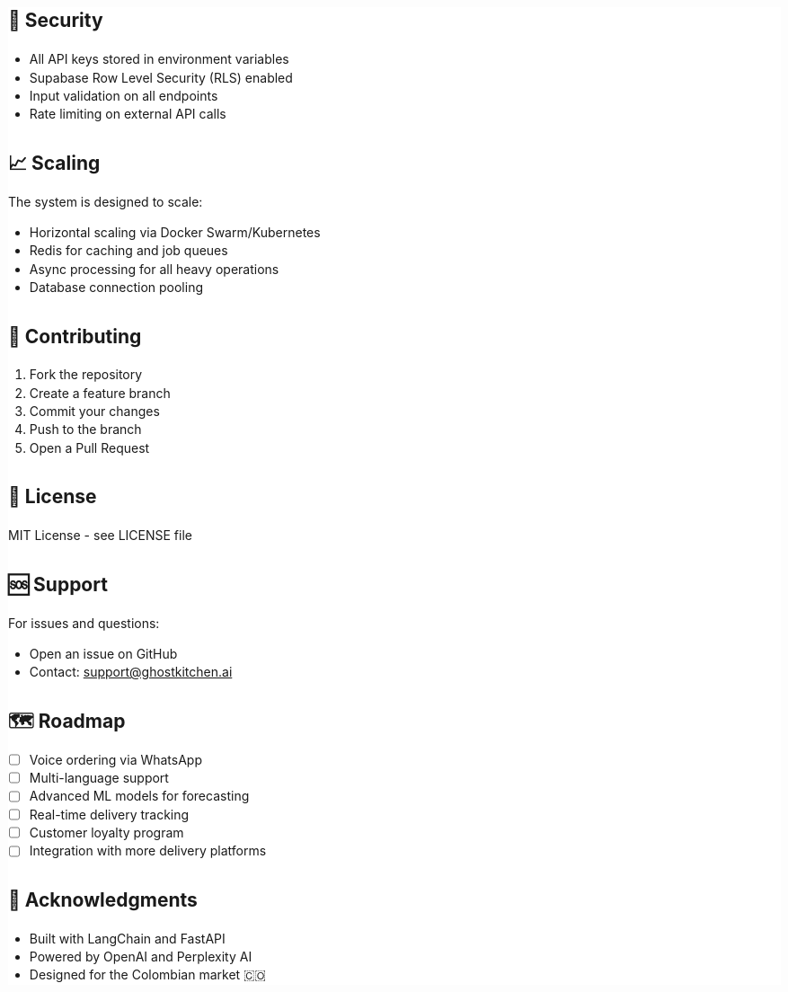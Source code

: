 ## 🔐 Security

- All API keys stored in environment variables
- Supabase Row Level Security (RLS) enabled
- Input validation on all endpoints
- Rate limiting on external API calls

## 📈 Scaling

The system is designed to scale:
- Horizontal scaling via Docker Swarm/Kubernetes
- Redis for caching and job queues
- Async processing for all heavy operations
- Database connection pooling

## 🤝 Contributing

1. Fork the repository
2. Create a feature branch
3. Commit your changes
4. Push to the branch
5. Open a Pull Request

## 📄 License

MIT License - see LICENSE file

## 🆘 Support

For issues and questions:
- Open an issue on GitHub
- Contact: support@ghostkitchen.ai

## 🗺️ Roadmap

- [ ] Voice ordering via WhatsApp
- [ ] Multi-language support
- [ ] Advanced ML models for forecasting
- [ ] Real-time delivery tracking
- [ ] Customer loyalty program
- [ ] Integration with more delivery platforms

## 🙏 Acknowledgments

- Built with LangChain and FastAPI
- Powered by OpenAI and Perplexity AI
- Designed for the Colombian market 🇨🇴



